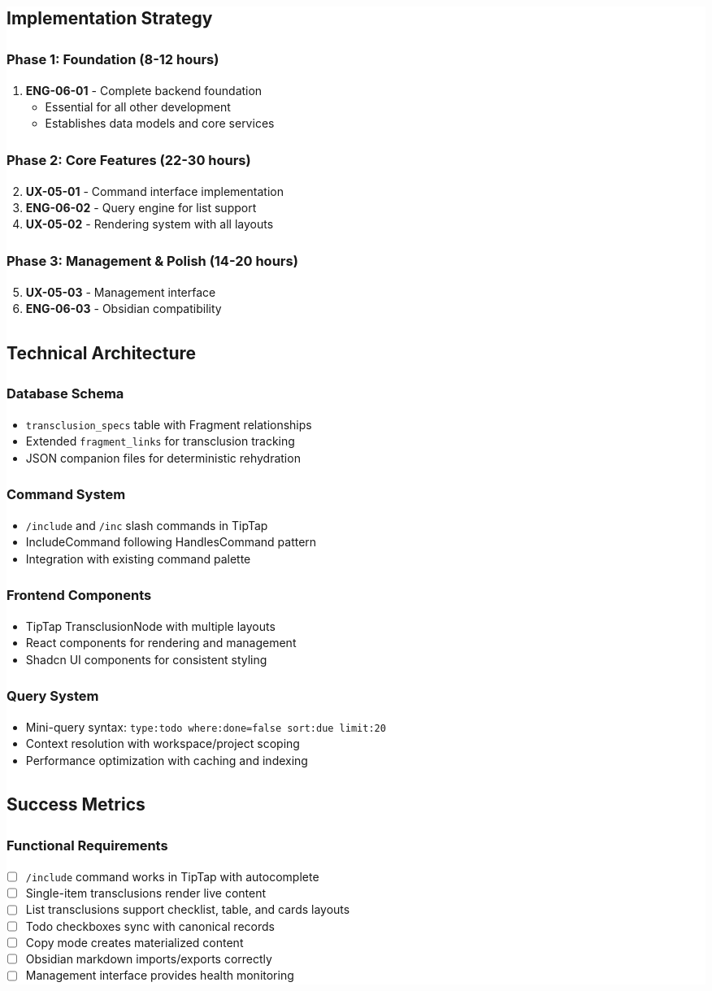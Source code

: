 ## Implementation Strategy

### Phase 1: Foundation (8-12 hours)
1. **ENG-06-01** - Complete backend foundation
   - Essential for all other development
   - Establishes data models and core services

### Phase 2: Core Features (22-30 hours)
2. **UX-05-01** - Command interface implementation
3. **ENG-06-02** - Query engine for list support
4. **UX-05-02** - Rendering system with all layouts

### Phase 3: Management & Polish (14-20 hours)
5. **UX-05-03** - Management interface
6. **ENG-06-03** - Obsidian compatibility

## Technical Architecture

### Database Schema
- `transclusion_specs` table with Fragment relationships
- Extended `fragment_links` for transclusion tracking
- JSON companion files for deterministic rehydration

### Command System
- `/include` and `/inc` slash commands in TipTap
- IncludeCommand following HandlesCommand pattern
- Integration with existing command palette

### Frontend Components
- TipTap TransclusionNode with multiple layouts
- React components for rendering and management
- Shadcn UI components for consistent styling

### Query System
- Mini-query syntax: `type:todo where:done=false sort:due limit:20`
- Context resolution with workspace/project scoping
- Performance optimization with caching and indexing

## Success Metrics

### Functional Requirements
- [ ] `/include` command works in TipTap with autocomplete
- [ ] Single-item transclusions render live content
- [ ] List transclusions support checklist, table, and cards layouts
- [ ] Todo checkboxes sync with canonical records
- [ ] Copy mode creates materialized content
- [ ] Obsidian markdown imports/exports correctly
- [ ] Management interface provides health monitoring
